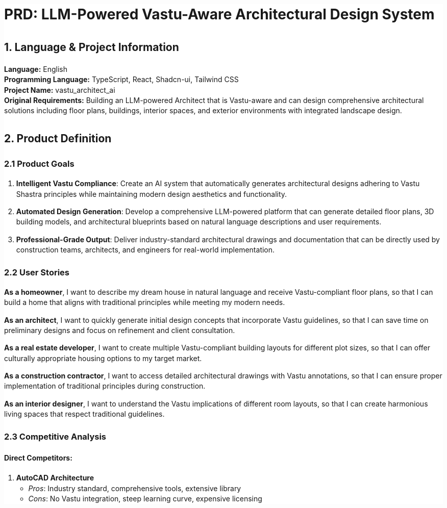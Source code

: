 # PRD: LLM-Powered Vastu-Aware Architectural Design System

## 1. Language & Project Information

**Language:** English  
**Programming Language:** TypeScript, React, Shadcn-ui, Tailwind CSS  
**Project Name:** vastu_architect_ai  
**Original Requirements:** Building an LLM-powered Architect that is Vastu-aware and can design comprehensive architectural solutions including floor plans, buildings, interior spaces, and exterior environments with integrated landscape design.

## 2. Product Definition

### 2.1 Product Goals

1. **Intelligent Vastu Compliance**: Create an AI system that automatically generates architectural designs adhering to Vastu Shastra principles while maintaining modern design aesthetics and functionality.

2. **Automated Design Generation**: Develop a comprehensive LLM-powered platform that can generate detailed floor plans, 3D building models, and architectural blueprints based on natural language descriptions and user requirements.

3. **Professional-Grade Output**: Deliver industry-standard architectural drawings and documentation that can be directly used by construction teams, architects, and engineers for real-world implementation.

### 2.2 User Stories

**As a homeowner**, I want to describe my dream house in natural language and receive Vastu-compliant floor plans, so that I can build a home that aligns with traditional principles while meeting my modern needs.

**As an architect**, I want to quickly generate initial design concepts that incorporate Vastu guidelines, so that I can save time on preliminary designs and focus on refinement and client consultation.

**As a real estate developer**, I want to create multiple Vastu-compliant building layouts for different plot sizes, so that I can offer culturally appropriate housing options to my target market.

**As a construction contractor**, I want to access detailed architectural drawings with Vastu annotations, so that I can ensure proper implementation of traditional principles during construction.

**As an interior designer**, I want to understand the Vastu implications of different room layouts, so that I can create harmonious living spaces that respect traditional guidelines.

### 2.3 Competitive Analysis

#### Direct Competitors:

1. **AutoCAD Architecture**
   - *Pros*: Industry standard, comprehensive tools, extensive library
   - *Cons*: No Vastu integration, steep learning curve, expensive licensing
